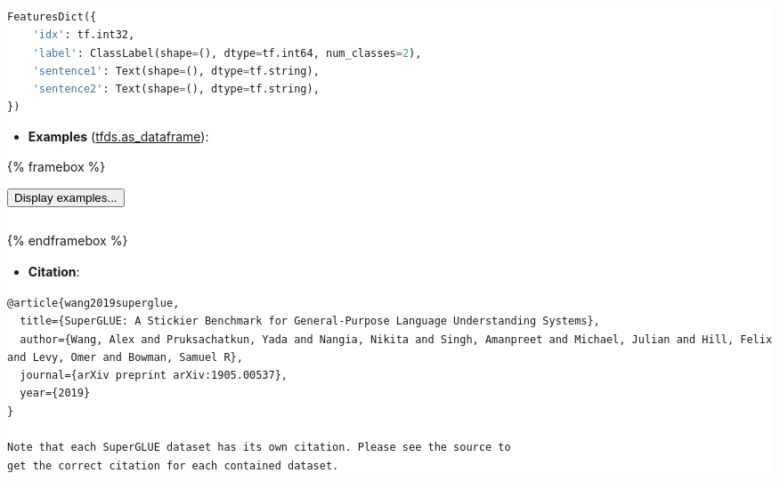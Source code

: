 ```python
FeaturesDict({
    'idx': tf.int32,
    'label': ClassLabel(shape=(), dtype=tf.int64, num_classes=2),
    'sentence1': Text(shape=(), dtype=tf.string),
    'sentence2': Text(shape=(), dtype=tf.string),
})
```

*   **Examples**
    ([tfds.as_dataframe](https://www.tensorflow.org/datasets/api_docs/python/tfds/as_dataframe)):



{% framebox %}

<button id="displaydataframe">Display examples...</button>
<div id="dataframecontent" style="overflow-x:scroll"></div>
<script src="https://www.gstatic.com/external_hosted/jquery2.min.js"></script>
<script>
var url = "https://storage.googleapis.com/tfds-data/visualization/dataframe/super_glue-axb-1.0.2.html";
$(document).ready(() => {
  $("#displaydataframe").click((event) => {
    // Disable the button after clicking (dataframe loaded only once).
    $("#displaydataframe").prop("disabled", true);

    // Pre-fetch and display the content
    $.get(url, (data) => {
      $("#dataframecontent").html(data);
    }).fail(() => {
      $("#dataframecontent").html(
        'Error loading examples. If the error persist, please open '
        + 'a new issue.'
      );
    });
  });
});
</script>

{% endframebox %}



*   **Citation**:

```
@article{wang2019superglue,
  title={SuperGLUE: A Stickier Benchmark for General-Purpose Language Understanding Systems},
  author={Wang, Alex and Pruksachatkun, Yada and Nangia, Nikita and Singh, Amanpreet and Michael, Julian and Hill, Felix and Levy, Omer and Bowman, Samuel R},
  journal={arXiv preprint arXiv:1905.00537},
  year={2019}
}

Note that each SuperGLUE dataset has its own citation. Please see the source to
get the correct citation for each contained dataset.
```
